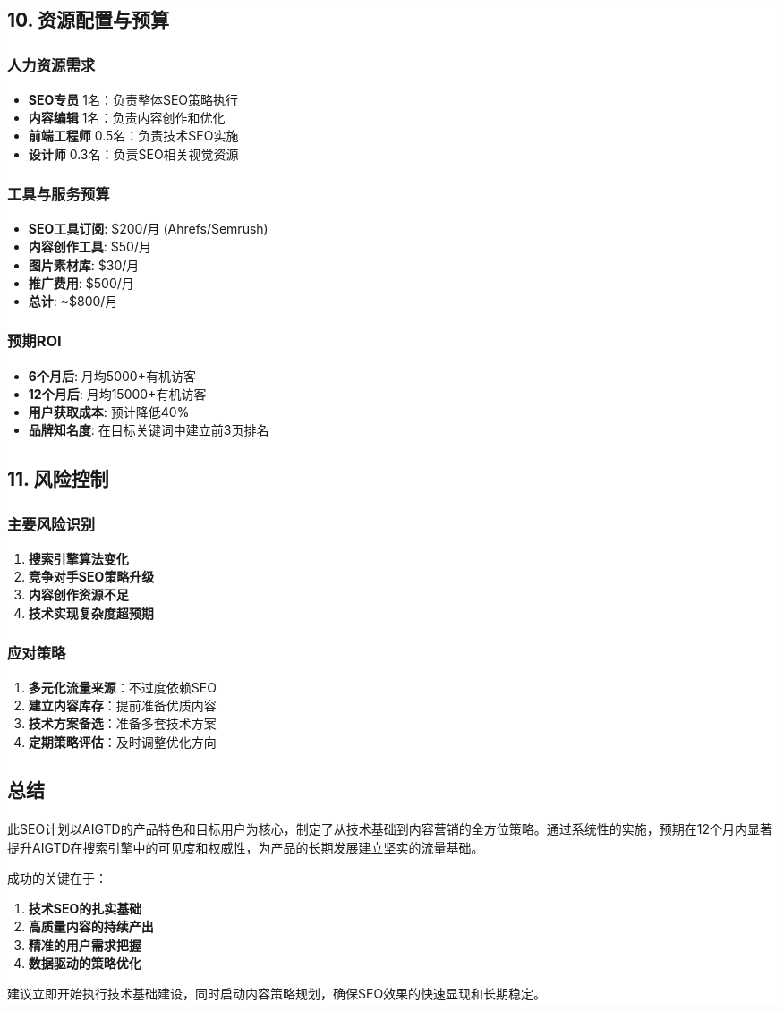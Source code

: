 ## 10. 资源配置与预算

### 人力资源需求
- **SEO专员** 1名：负责整体SEO策略执行
- **内容编辑** 1名：负责内容创作和优化
- **前端工程师** 0.5名：负责技术SEO实施
- **设计师** 0.3名：负责SEO相关视觉资源

### 工具与服务预算
- **SEO工具订阅**: $200/月 (Ahrefs/Semrush)
- **内容创作工具**: $50/月
- **图片素材库**: $30/月  
- **推广费用**: $500/月
- **总计**: ~$800/月

### 预期ROI
- **6个月后**: 月均5000+有机访客
- **12个月后**: 月均15000+有机访客
- **用户获取成本**: 预计降低40%
- **品牌知名度**: 在目标关键词中建立前3页排名

## 11. 风险控制

### 主要风险识别
1. **搜索引擎算法变化**
2. **竞争对手SEO策略升级**  
3. **内容创作资源不足**
4. **技术实现复杂度超预期**

### 应对策略
1. **多元化流量来源**：不过度依赖SEO
2. **建立内容库存**：提前准备优质内容
3. **技术方案备选**：准备多套技术方案
4. **定期策略评估**：及时调整优化方向

## 总结

此SEO计划以AIGTD的产品特色和目标用户为核心，制定了从技术基础到内容营销的全方位策略。通过系统性的实施，预期在12个月内显著提升AIGTD在搜索引擎中的可见度和权威性，为产品的长期发展建立坚实的流量基础。

成功的关键在于：
1. **技术SEO的扎实基础**
2. **高质量内容的持续产出**  
3. **精准的用户需求把握**
4. **数据驱动的策略优化**

建议立即开始执行技术基础建设，同时启动内容策略规划，确保SEO效果的快速显现和长期稳定。